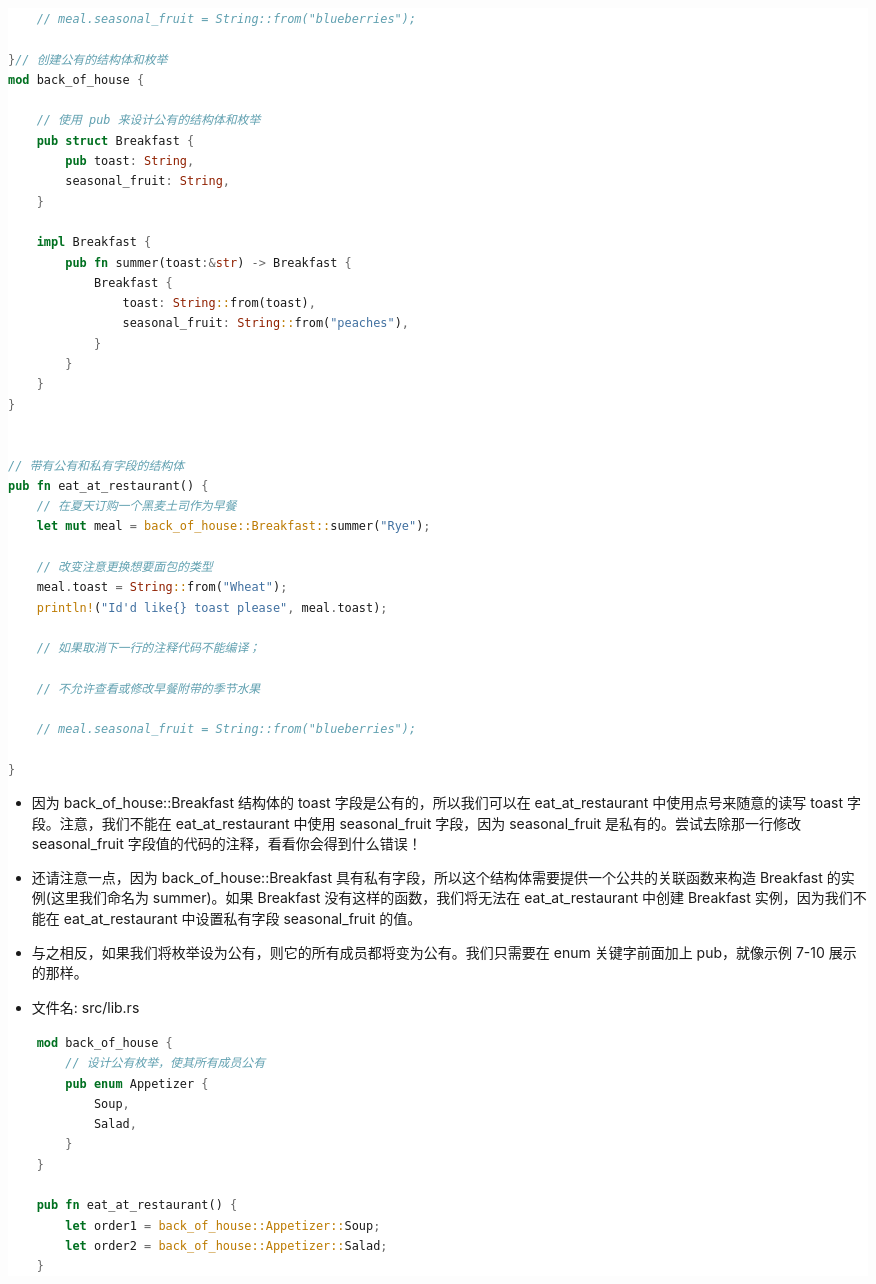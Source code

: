 ```rust
    // meal.seasonal_fruit = String::from("blueberries");

}// 创建公有的结构体和枚举
mod back_of_house {

    // 使用 pub 来设计公有的结构体和枚举
    pub struct Breakfast {
        pub toast: String,
        seasonal_fruit: String,
    }

    impl Breakfast {
        pub fn summer(toast:&str) -> Breakfast {
            Breakfast {
                toast: String::from(toast),
                seasonal_fruit: String::from("peaches"),
            }
        }
    }
}


// 带有公有和私有字段的结构体
pub fn eat_at_restaurant() {
    // 在夏天订购一个黑麦土司作为早餐
    let mut meal = back_of_house::Breakfast::summer("Rye");

    // 改变注意更换想要面包的类型
    meal.toast = String::from("Wheat");
    println!("Id'd like{} toast please", meal.toast);

    // 如果取消下一行的注释代码不能编译；

    // 不允许查看或修改早餐附带的季节水果

    // meal.seasonal_fruit = String::from("blueberries");

}

```
- 因为 back_of_house::Breakfast 结构体的 toast 字段是公有的，所以我们可以在 eat_at_restaurant 中使用点号来随意的读写 toast 字段。注意，我们不能在 eat_at_restaurant 中使用 seasonal_fruit 字段，因为 seasonal_fruit 是私有的。尝试去除那一行修改 seasonal_fruit 字段值的代码的注释，看看你会得到什么错误！

- 还请注意一点，因为 back_of_house::Breakfast 具有私有字段，所以这个结构体需要提供一个公共的关联函数来构造 Breakfast 的实例(这里我们命名为 summer)。如果 Breakfast 没有这样的函数，我们将无法在 eat_at_restaurant 中创建 Breakfast 实例，因为我们不能在 eat_at_restaurant 中设置私有字段 seasonal_fruit 的值。

- 与之相反，如果我们将枚举设为公有，则它的所有成员都将变为公有。我们只需要在 enum 关键字前面加上 pub，就像示例 7-10 展示的那样。

- 文件名: src/lib.rs
```rust
    mod back_of_house {
        // 设计公有枚举，使其所有成员公有
        pub enum Appetizer {
            Soup,
            Salad,
        }
    }

    pub fn eat_at_restaurant() {
        let order1 = back_of_house::Appetizer::Soup;
        let order2 = back_of_house::Appetizer::Salad;
    }
```